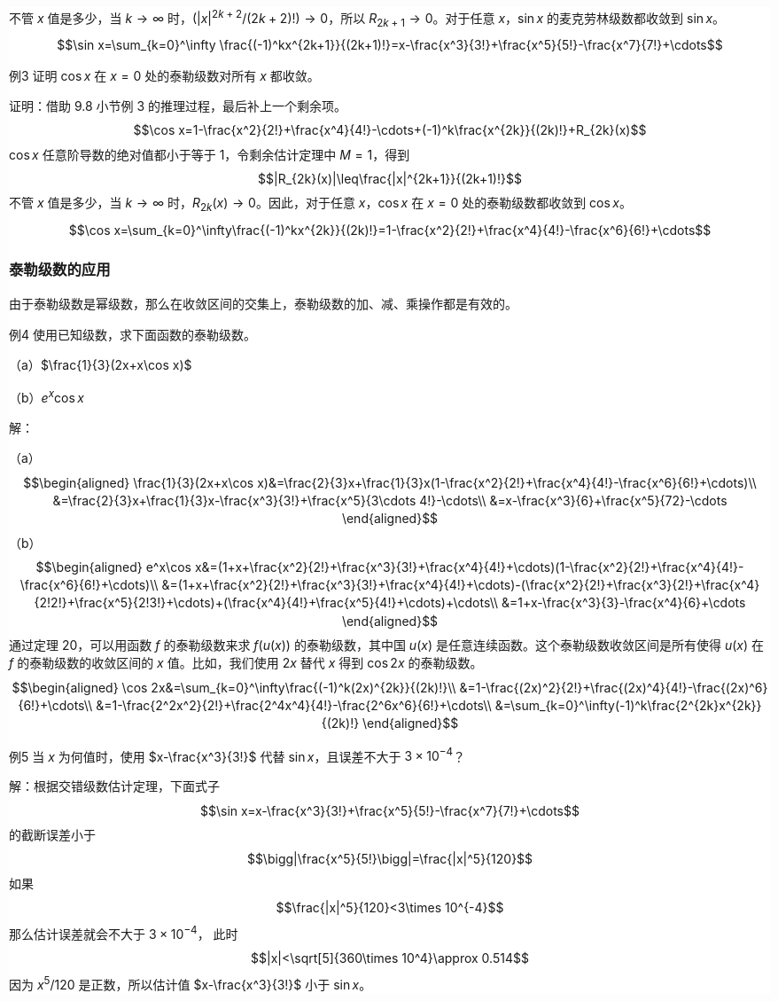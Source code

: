不管 $x$ 值是多少，当 $k\to\infty$ 时，$(|x|^{2k+2}/(2k+2)!)\to 0$，所以 $R_{2k+1}\to 0$。对于任意 $x$，$\sin x$ 的麦克劳林级数都收敛到 $\sin x$。
$$\sin x=\sum_{k=0}^\infty \frac{(-1)^kx^{2k+1}}{(2k+1)!}=x-\frac{x^3}{3!}+\frac{x^5}{5!}-\frac{x^7}{7!}+\cdots$$

例3 证明 $\cos x$ 在 $x=0$ 处的泰勒级数对所有 $x$ 都收敛。

证明：借助 9.8 小节例 3 的推理过程，最后补上一个剩余项。
$$\cos x=1-\frac{x^2}{2!}+\frac{x^4}{4!}-\cdots+(-1)^k\frac{x^{2k}}{(2k)!}+R_{2k}(x)$$
$\cos x$ 任意阶导数的绝对值都小于等于 1，令剩余估计定理中 $M=1$，得到
$$|R_{2k}(x)|\leq\frac{|x|^{2k+1}}{(2k+1)!}$$
不管 $x$ 值是多少，当 $k\to\infty$ 时，$R_{2k}(x)\to 0$。因此，对于任意 $x$，$\cos x$ 在 $x=0$ 处的泰勒级数都收敛到 $\cos x$。
$$\cos x=\sum_{k=0}^\infty\frac{(-1)^kx^{2k}}{(2k)!}=1-\frac{x^2}{2!}+\frac{x^4}{4!}-\frac{x^6}{6!}+\cdots$$

### 泰勒级数的应用
由于泰勒级数是幂级数，那么在收敛区间的交集上，泰勒级数的加、减、乘操作都是有效的。

例4 使用已知级数，求下面函数的泰勒级数。

（a）$\frac{1}{3}(2x+x\cos x)$

（b）$e^x\cos x$

解：

（a）
$$\begin{aligned}
\frac{1}{3}(2x+x\cos x)&=\frac{2}{3}x+\frac{1}{3}x(1-\frac{x^2}{2!}+\frac{x^4}{4!}-\frac{x^6}{6!}+\cdots)\\
&=\frac{2}{3}x+\frac{1}{3}x-\frac{x^3}{3!}+\frac{x^5}{3\cdots 4!}-\cdots\\
&=x-\frac{x^3}{6}+\frac{x^5}{72}-\cdots
\end{aligned}$$
（b）
$$\begin{aligned}
e^x\cos x&=(1+x+\frac{x^2}{2!}+\frac{x^3}{3!}+\frac{x^4}{4!}+\cdots)(1-\frac{x^2}{2!}+\frac{x^4}{4!}-\frac{x^6}{6!}+\cdots)\\
&=(1+x+\frac{x^2}{2!}+\frac{x^3}{3!}+\frac{x^4}{4!}+\cdots)-(\frac{x^2}{2!}+\frac{x^3}{2!}+\frac{x^4}{2!2!}+\frac{x^5}{2!3!}+\cdots)+(\frac{x^4}{4!}+\frac{x^5}{4!}+\cdots)+\cdots\\
&=1+x-\frac{x^3}{3}-\frac{x^4}{6}+\cdots
\end{aligned}$$
通过定理 20，可以用函数 $f$ 的泰勒级数来求 $f(u(x))$ 的泰勒级数，其中国 $u(x)$ 是任意连续函数。这个泰勒级数收敛区间是所有使得 $u(x)$ 在 $f$ 的泰勒级数的收敛区间的 $x$ 值。比如，我们使用 $2x$ 替代 $x$ 得到 $\cos 2x$ 的泰勒级数。
$$\begin{aligned}
\cos 2x&=\sum_{k=0}^\infty\frac{(-1)^k(2x)^{2k}}{(2k)!}\\
&=1-\frac{(2x)^2}{2!}+\frac{(2x)^4}{4!}-\frac{(2x)^6}{6!}+\cdots\\
&=1-\frac{2^2x^2}{2!}+\frac{2^4x^4}{4!}-\frac{2^6x^6}{6!}+\cdots\\
&=\sum_{k=0}^\infty(-1)^k\frac{2^{2k}x^{2k}}{(2k)!}
\end{aligned}$$

例5 当 $x$ 为何值时，使用 $x-\frac{x^3}{3!}$ 代替 $\sin x$，且误差不大于 $3\times 10^{-4}$？

解：根据交错级数估计定理，下面式子
$$\sin x=x-\frac{x^3}{3!}+\frac{x^5}{5!}-\frac{x^7}{7!}+\cdots$$
的截断误差小于
$$\bigg|\frac{x^5}{5!}\bigg|=\frac{|x|^5}{120}$$
如果
$$\frac{|x|^5}{120}<3\times 10^{-4}$$
那么估计误差就会不大于 $3\times 10^{-4}$，
此时
$$|x|<\sqrt[5]{360\times 10^4}\approx 0.514$$
因为 $x^5/120$ 是正数，所以估计值 $x-\frac{x^3}{3!}$ 小于 $\sin x$。
